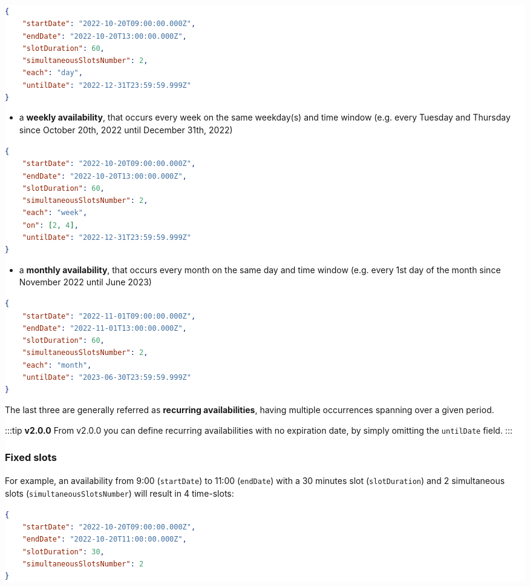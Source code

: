 ```json
{
    "startDate": "2022-10-20T09:00:00.000Z",
    "endDate": "2022-10-20T13:00:00.000Z",
    "slotDuration": 60,
    "simultaneousSlotsNumber": 2,
    "each": "day",
    "untilDate": "2022-12-31T23:59:59.999Z"
}
```

- a **weekly availability**, that occurs every week on the same weekday(s) and time window (e.g. every Tuesday and Thursday since October 20th, 2022 until December 31th, 2022)

```json
{
    "startDate": "2022-10-20T09:00:00.000Z",
    "endDate": "2022-10-20T13:00:00.000Z",
    "slotDuration": 60,
    "simultaneousSlotsNumber": 2,
    "each": "week",
    "on": [2, 4],
    "untilDate": "2022-12-31T23:59:59.999Z"
}
```

- a **monthly availability**, that occurs every month on the same day and time window (e.g. every 1st day of the month since November 2022 until June 2023)

```json
{
    "startDate": "2022-11-01T09:00:00.000Z",
    "endDate": "2022-11-01T13:00:00.000Z",
    "slotDuration": 60,
    "simultaneousSlotsNumber": 2,
    "each": "month",
    "untilDate": "2023-06-30T23:59:59.999Z"
}
```

The last three are generally referred as **recurring availabilities**, having multiple occurrences spanning over a given period.

:::tip
**v2.0.0**
From v2.0.0 you can define recurring availabilities with no expiration date, by simply omitting the `untilDate` field.
:::

### Fixed slots

For example, an availability from 9:00 (`startDate`) to 11:00 (`endDate`) with a 30 minutes slot (`slotDuration`) and 2 simultaneous slots (`simultaneousSlotsNumber`) will result in 4 time-slots:

```json
{
    "startDate": "2022-10-20T09:00:00.000Z",
    "endDate": "2022-10-20T11:00:00.000Z",
    "slotDuration": 30,
    "simultaneousSlotsNumber": 2
}
```


[crud-service-doc]: ../crud-service/overview_and_usage "CRUD Service"
[messaging-service-doc]: ../messaging-service/overview "Messaging Service"
[notification-manager-doc]: ../messaging-service/overview "Notification Manager"
[timer-service-doc]: ../timer-service/overview "Timer Service"
[teleconsultation-service-be-doc]: ../teleconsultation-service-backend/overview "Teleconsultation Service BE"
[overview-exceptions]: #exceptions "Exceptions | Overview"
[nm-messages]: #notification-manager
[configuration]: ./20_configuration.md "Configuration page"
[service-configuration]: ./20_configuration.md#service-configuration "Service configuration | Configuration"
[users]: ./20_configuration.md#users "`users` | Service configuration | Configuration"
[participant-status]: ./20_configuration.md#participant-status "Participant status | `users` | Service configuration | Configuration"
[is-participant-status-available]: ./20_configuration.md#isparticipantstatusavailable "`isParticipantStatusAvailable` | Service configuration | Configuration"
[is-user-available]: ./20_configuration.md#isuseravailable
[environment-variables]: ./20_configuration.md#environment-variables "Environment variables | Configuration"
[reminders-threshold]: ./20_configuration.md#reminderthresholdms "reminderThresholdMs | Service configuration | Configuration"
[crud-appointments]: ./20_configuration.md#appointments-crud-collection "Appointments CRUD collection | CRUD collections | Configuration"
[crud-users]: ./20_configuration.md#users-crud-collection
[usage]: ./30_usage.md "Usage page"
[patch-appointment-participant-status]: ./30_usage.md#patch-appointmentsidstatus